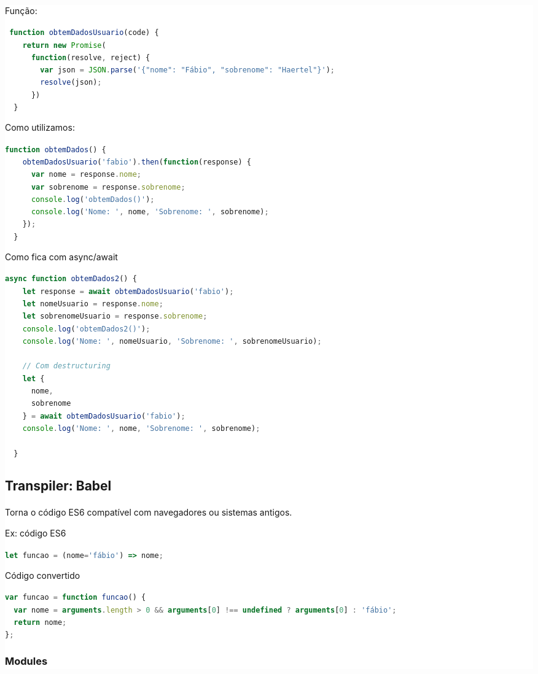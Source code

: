 Função:
````javascript
 function obtemDadosUsuario(code) {
    return new Promise(
      function(resolve, reject) {
        var json = JSON.parse('{"nome": "Fábio", "sobrenome": "Haertel"}');
        resolve(json);
      })
  }
````
Como utilizamos:

````javascript
function obtemDados() {
    obtemDadosUsuario('fabio').then(function(response) {
      var nome = response.nome;
      var sobrenome = response.sobrenome;
      console.log('obtemDados()');
      console.log('Nome: ', nome, 'Sobrenome: ', sobrenome);
    });
  }
````
Como fica com async/await

````javascript
async function obtemDados2() {
    let response = await obtemDadosUsuario('fabio');
    let nomeUsuario = response.nome;
    let sobrenomeUsuario = response.sobrenome;
    console.log('obtemDados2()');
    console.log('Nome: ', nomeUsuario, 'Sobrenome: ', sobrenomeUsuario);

    // Com destructuring
    let {
      nome,
      sobrenome
    } = await obtemDadosUsuario('fabio');
    console.log('Nome: ', nome, 'Sobrenome: ', sobrenome);

  }
````
## Transpiler: Babel

Torna o código ES6 compatível com navegadores ou sistemas antigos.

Ex: código ES6

````javascript
let funcao = (nome='fábio') => nome;
````

Código convertido
````javascript
var funcao = function funcao() {
  var nome = arguments.length > 0 && arguments[0] !== undefined ? arguments[0] : 'fábio';
  return nome;
};
````
### Modules
